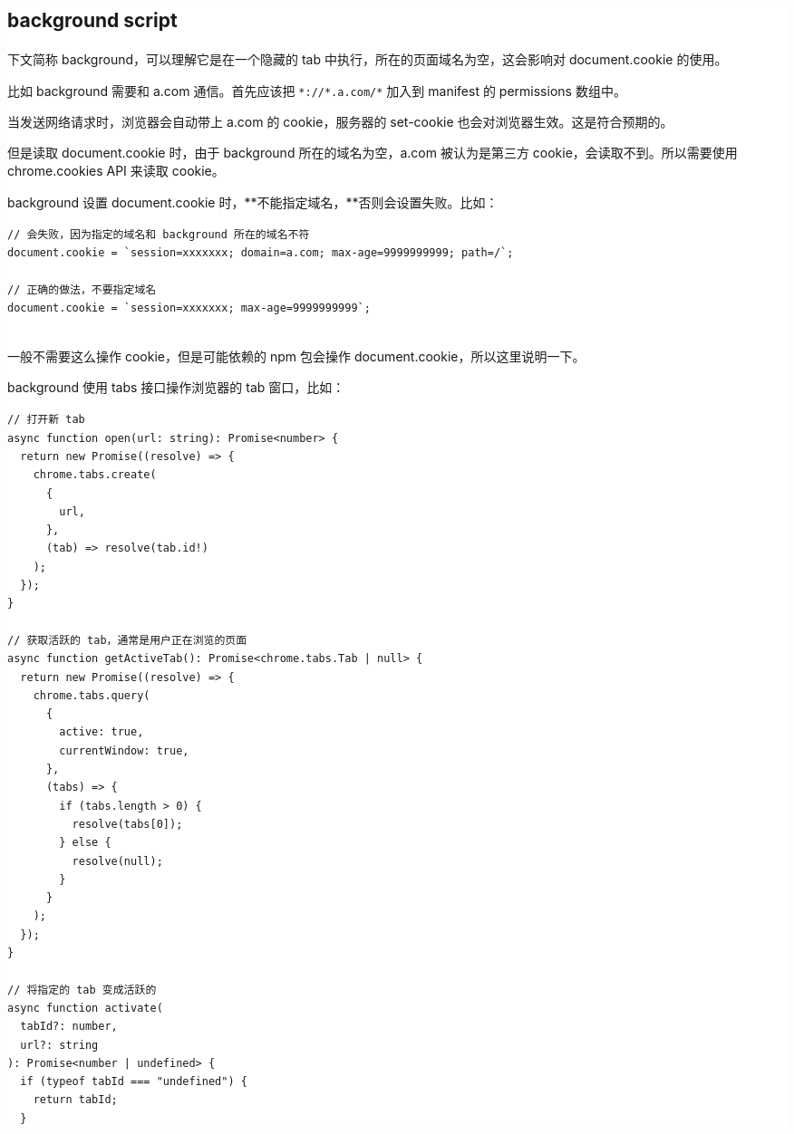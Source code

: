 background script
-----------------

下文简称 background，可以理解它是在一个隐藏的 tab 中执行，所在的页面域名为空，这会影响对 document.cookie 的使用。

比如 background 需要和 a.com 通信。首先应该把 `*://*.a.com/*` 加入到 manifest 的 permissions 数组中。

当发送网络请求时，浏览器会自动带上 a.com 的 cookie，服务器的 set-cookie 也会对浏览器生效。这是符合预期的。

但是读取 document.cookie 时，由于 background 所在的域名为空，a.com 被认为是第三方 cookie，会读取不到。所以需要使用 chrome.cookies API 来读取 cookie。

background 设置 document.cookie 时，**不能指定域名，**否则会设置失败。比如：

```
// 会失败，因为指定的域名和 background 所在的域名不符
document.cookie = `session=xxxxxxx; domain=a.com; max-age=9999999999; path=/`;

// 正确的做法，不要指定域名
document.cookie = `session=xxxxxxx; max-age=9999999999`;


```

一般不需要这么操作 cookie，但是可能依赖的 npm 包会操作 document.cookie，所以这里说明一下。

background 使用 tabs 接口操作浏览器的 tab 窗口，比如：

```
// 打开新 tab
async function open(url: string): Promise<number> {
  return new Promise((resolve) => {
    chrome.tabs.create(
      {
        url,
      },
      (tab) => resolve(tab.id!)
    );
  });
}

// 获取活跃的 tab，通常是用户正在浏览的页面
async function getActiveTab(): Promise<chrome.tabs.Tab | null> {
  return new Promise((resolve) => {
    chrome.tabs.query(
      {
        active: true,
        currentWindow: true,
      },
      (tabs) => {
        if (tabs.length > 0) {
          resolve(tabs[0]);
        } else {
          resolve(null);
        }
      }
    );
  });
}

// 将指定的 tab 变成活跃的
async function activate(
  tabId?: number,
  url?: string
): Promise<number | undefined> {
  if (typeof tabId === "undefined") {
    return tabId;
  }
```